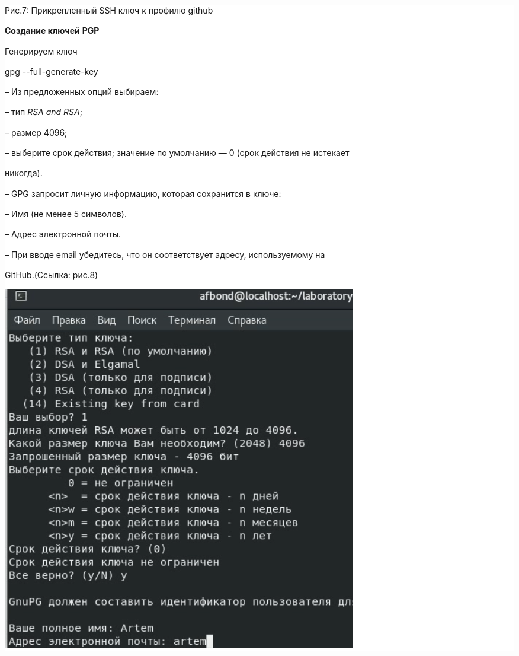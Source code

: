 Рис.7: Прикрепленный SSH ключ к профилю github

**Создание ключей**  **PGP**

Генерируем ключ

gpg --full-generate-key

– Из предложенных опций выбираем:

– тип _RSA and RSA_;

– размер 4096;

– выберите срок действия; значение по умолчанию — 0 (срок действия не истекает

никогда).

– GPG запросит личную информацию, которая сохранится в ключе:

– Имя (не менее 5 символов).

– Адрес электронной почты.

– При вводе email убедитесь, что он соответствует адресу, используемому на

GitHub.(Ссылка: рис.8)

![Image alt](https://github.com/Afbond/Laboratory-work-3/blob/main/P8.png)
